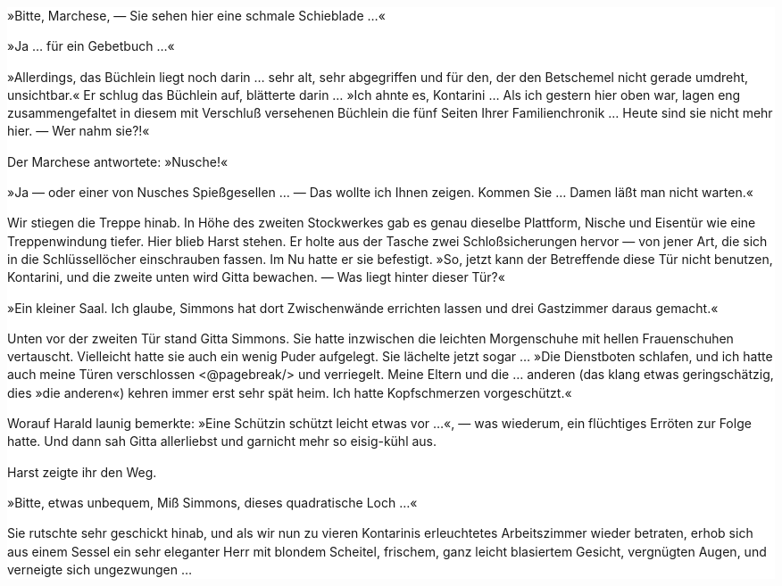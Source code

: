 »Bitte, Marchese, — Sie sehen hier eine schmale Schieblade …«

»Ja … für ein Gebetbuch …«

»Allerdings, das Büchlein liegt noch darin … sehr alt,
sehr abgegriffen und für den, der den Betschemel nicht gerade
umdreht, unsichtbar.« Er schlug das Büchlein auf, blätterte
darin … »Ich ahnte es, Kontarini … Als ich gestern hier
oben war, lagen eng zusammengefaltet in diesem mit Verschluß
versehenen Büchlein die fünf Seiten Ihrer Familienchronik
… Heute sind sie nicht mehr hier. — Wer nahm
sie?!«

Der Marchese antwortete: »Nusche!«

»Ja — oder einer von Nusches Spießgesellen … — Das
wollte ich Ihnen zeigen. Kommen Sie … Damen läßt man
nicht warten.«

Wir stiegen die Treppe hinab. In Höhe des zweiten
Stockwerkes gab es genau dieselbe Plattform, Nische und
Eisentür wie eine Treppenwindung tiefer. Hier blieb Harst
stehen. Er holte aus der Tasche zwei Schloßsicherungen hervor
— von jener Art, die sich in die Schlüssellöcher einschrauben
fassen. Im Nu hatte er sie befestigt. »So, jetzt kann der
Betreffende diese Tür nicht benutzen, Kontarini, und die zweite
unten wird Gitta bewachen. — Was liegt hinter dieser Tür?«

»Ein kleiner Saal. Ich glaube, Simmons hat dort Zwischenwände
errichten lassen und drei Gastzimmer daraus gemacht.«

Unten vor der zweiten Tür stand Gitta Simmons. Sie
hatte inzwischen die leichten Morgenschuhe mit hellen Frauenschuhen
vertauscht. Vielleicht hatte sie auch ein wenig
Puder aufgelegt. Sie lächelte jetzt sogar … »Die Dienstboten
schlafen, und ich hatte auch meine Türen verschlossen
<@pagebreak/>
und verriegelt. Meine Eltern und die … anderen (das klang
etwas geringschätzig, dies »die anderen«) kehren immer erst
sehr spät heim. Ich hatte Kopfschmerzen vorgeschützt.«

Worauf Harald launig bemerkte: »Eine Schützin schützt
leicht etwas vor …«, — was wiederum, ein flüchtiges Erröten
zur Folge hatte. Und dann sah Gitta allerliebst und
garnicht mehr so eisig-kühl aus.

Harst zeigte ihr den Weg.

»Bitte, etwas unbequem, Miß Simmons, dieses quadratische
Loch …«

Sie rutschte sehr geschickt hinab, und als wir nun zu
vieren Kontarinis erleuchtetes Arbeitszimmer wieder betraten,
erhob sich aus einem Sessel ein sehr eleganter Herr
mit blondem Scheitel, frischem, ganz leicht blasiertem Gesicht,
vergnügten Augen, und verneigte sich ungezwungen …
